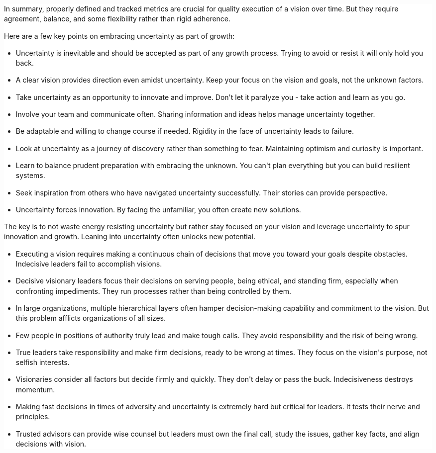 In summary, properly defined and tracked metrics are crucial for quality execution of a vision over time. But they require agreement, balance, and some flexibility rather than rigid adherence.

 Here are a few key points on embracing uncertainty as part of growth:

- Uncertainty is inevitable and should be accepted as part of any growth process. Trying to avoid or resist it will only hold you back. 

- A clear vision provides direction even amidst uncertainty. Keep your focus on the vision and goals, not the unknown factors.

- Take uncertainty as an opportunity to innovate and improve. Don't let it paralyze you - take action and learn as you go.

- Involve your team and communicate often. Sharing information and ideas helps manage uncertainty together.

- Be adaptable and willing to change course if needed. Rigidity in the face of uncertainty leads to failure.  

- Look at uncertainty as a journey of discovery rather than something to fear. Maintaining optimism and curiosity is important.

- Learn to balance prudent preparation with embracing the unknown. You can't plan everything but you can build resilient systems.

- Seek inspiration from others who have navigated uncertainty successfully. Their stories can provide perspective.

- Uncertainty forces innovation. By facing the unfamiliar, you often create new solutions. 

The key is to not waste energy resisting uncertainty but rather stay focused on your vision and leverage uncertainty to spur innovation and growth. Leaning into uncertainty often unlocks new potential.

 

- Executing a vision requires making a continuous chain of decisions that move you toward your goals despite obstacles. Indecisive leaders fail to accomplish visions. 

- Decisive visionary leaders focus their decisions on serving people, being ethical, and standing firm, especially when confronting impediments. They run processes rather than being controlled by them.

- In large organizations, multiple hierarchical layers often hamper decision-making capability and commitment to the vision. But this problem afflicts organizations of all sizes. 

- Few people in positions of authority truly lead and make tough calls. They avoid responsibility and the risk of being wrong.

- True leaders take responsibility and make firm decisions, ready to be wrong at times. They focus on the vision's purpose, not selfish interests.

- Visionaries consider all factors but decide firmly and quickly. They don't delay or pass the buck. Indecisiveness destroys momentum.

- Making fast decisions in times of adversity and uncertainty is extremely hard but critical for leaders. It tests their nerve and principles. 

- Trusted advisors can provide wise counsel but leaders must own the final call, study the issues, gather key facts, and align decisions with vision.
